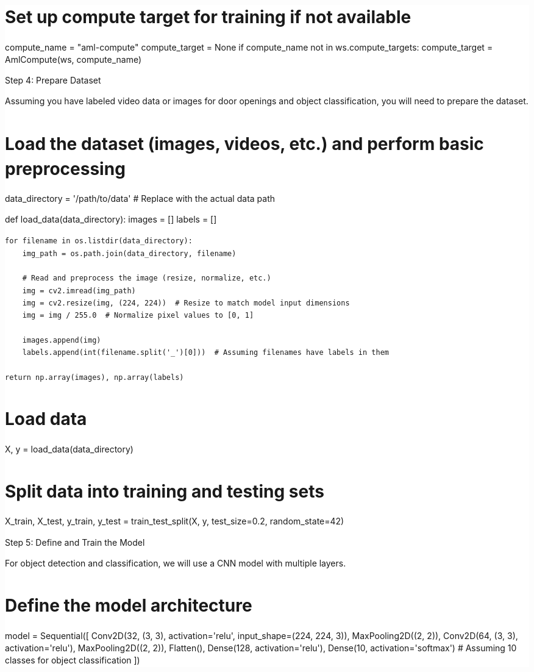 # Set up compute target for training if not available
compute_name = "aml-compute"
compute_target = None
if compute_name not in ws.compute_targets:
    compute_target = AmlCompute(ws, compute_name)

Step 4: Prepare Dataset

Assuming you have labeled video data or images for door openings and object classification, you will need to prepare the dataset.

# Load the dataset (images, videos, etc.) and perform basic preprocessing
data_directory = '/path/to/data'  # Replace with the actual data path

def load_data(data_directory):
    images = []
    labels = []
    
    for filename in os.listdir(data_directory):
        img_path = os.path.join(data_directory, filename)
        
        # Read and preprocess the image (resize, normalize, etc.)
        img = cv2.imread(img_path)
        img = cv2.resize(img, (224, 224))  # Resize to match model input dimensions
        img = img / 255.0  # Normalize pixel values to [0, 1]
        
        images.append(img)
        labels.append(int(filename.split('_')[0]))  # Assuming filenames have labels in them
        
    return np.array(images), np.array(labels)

# Load data
X, y = load_data(data_directory)

# Split data into training and testing sets
X_train, X_test, y_train, y_test = train_test_split(X, y, test_size=0.2, random_state=42)

Step 5: Define and Train the Model

For object detection and classification, we will use a CNN model with multiple layers.

# Define the model architecture
model = Sequential([
    Conv2D(32, (3, 3), activation='relu', input_shape=(224, 224, 3)),
    MaxPooling2D((2, 2)),
    Conv2D(64, (3, 3), activation='relu'),
    MaxPooling2D((2, 2)),
    Flatten(),
    Dense(128, activation='relu'),
    Dense(10, activation='softmax')  # Assuming 10 classes for object classification
])
